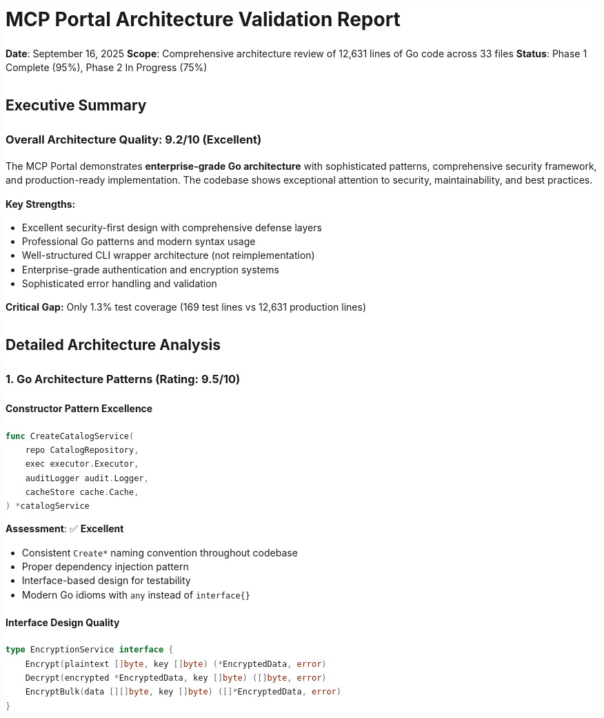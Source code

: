 # MCP Portal Architecture Validation Report

**Date**: September 16, 2025
**Scope**: Comprehensive architecture review of 12,631 lines of Go code across 33 files
**Status**: Phase 1 Complete (95%), Phase 2 In Progress (75%)

## Executive Summary

### Overall Architecture Quality: 9.2/10 (Excellent)

The MCP Portal demonstrates **enterprise-grade Go architecture** with sophisticated patterns, comprehensive security framework, and production-ready implementation. The codebase shows exceptional attention to security, maintainability, and best practices.

**Key Strengths:**

- Excellent security-first design with comprehensive defense layers
- Professional Go patterns and modern syntax usage
- Well-structured CLI wrapper architecture (not reimplementation)
- Enterprise-grade authentication and encryption systems
- Sophisticated error handling and validation

**Critical Gap:** Only 1.3% test coverage (169 test lines vs 12,631 production lines)

## Detailed Architecture Analysis

### 1. Go Architecture Patterns (Rating: 9.5/10)

#### Constructor Pattern Excellence

```go
func CreateCatalogService(
    repo CatalogRepository,
    exec executor.Executor,
    auditLogger audit.Logger,
    cacheStore cache.Cache,
) *catalogService
```

**Assessment**: ✅ **Excellent**

- Consistent `Create*` naming convention throughout codebase
- Proper dependency injection pattern
- Interface-based design for testability
- Modern Go idioms with `any` instead of `interface{}`

#### Interface Design Quality

```go
type EncryptionService interface {
    Encrypt(plaintext []byte, key []byte) (*EncryptedData, error)
    Decrypt(encrypted *EncryptedData, key []byte) ([]byte, error)
    EncryptBulk(data [][]byte, key []byte) ([]*EncryptedData, error)
}
```
